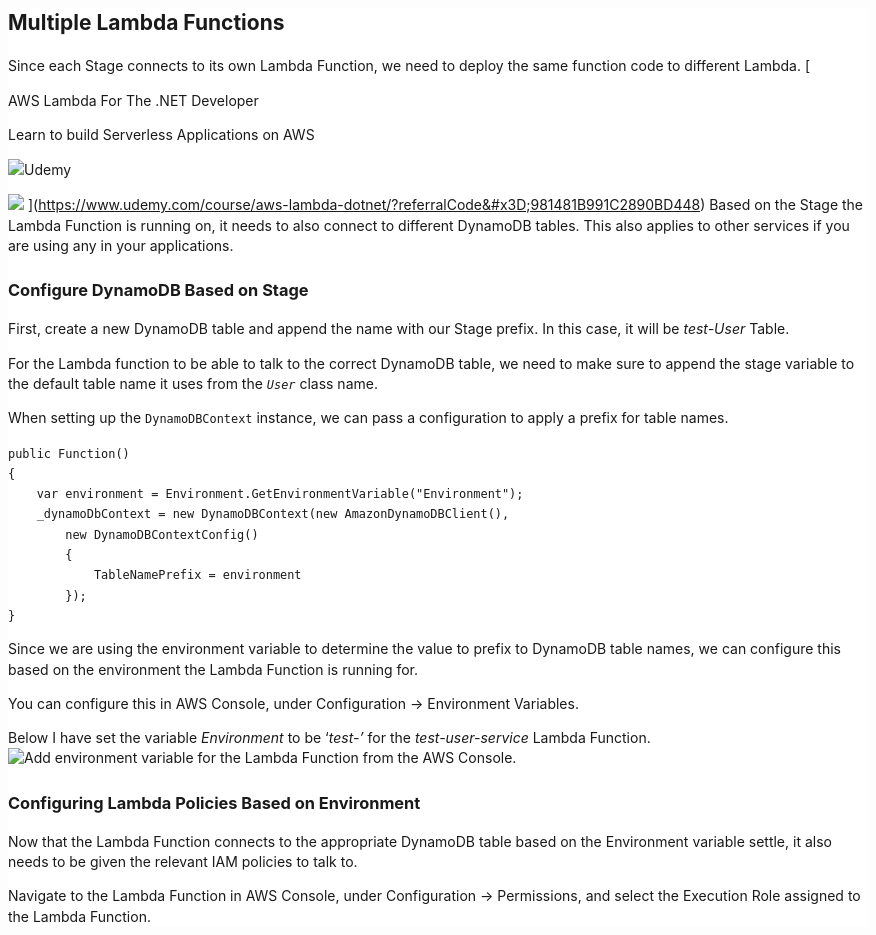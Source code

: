 ## Multiple Lambda Functions

Since each Stage connects to its own Lambda Function, we need to deploy the same function code to different Lambda.
[

AWS Lambda For The .NET Developer

Learn to build Serverless Applications on AWS

![](https://www.udemy.com/staticx/udemy/images/v7/apple-touch-icon.png)Udemy

![](https://img-c.udemycdn.com/course/480x270/4689888_b522_4.jpg)
](https://www.udemy.com/course/aws-lambda-dotnet/?referralCode&#x3D;981481B991C2890BD448)
Based on the Stage the Lambda Function is running on, it needs to also connect to different DynamoDB tables. This also applies to other services if you are using any in your applications.

### Configure DynamoDB Based on Stage

First, create a new DynamoDB table and append the name with our Stage prefix. In this case, it will be *test-User* Table.

For the Lambda function to be able to talk to the correct DynamoDB table, we need to make sure to append the stage variable to the default table name it uses from the *`User`* class name.

When setting up the `DynamoDBContext` instance, we can pass a configuration to apply a prefix for table names.

    public Function()
    {
        var environment = Environment.GetEnvironmentVariable("Environment");
        _dynamoDbContext = new DynamoDBContext(new AmazonDynamoDBClient(),
            new DynamoDBContextConfig()
            {
                TableNamePrefix = environment
            });
    }
    

Since we are using the environment variable to determine the value to prefix to DynamoDB table names, we can configure this based on the environment the Lambda Function is running for.

You can configure this in AWS Console, under Configuration → Environment Variables.

Below I have set the variable *Environment* to be ‘*test-’* for the *test-user-service* Lambda Function.
![Add environment variable for the Lambda Function from the AWS Console.](__GHOST_URL__/content/images/api-gateway-rest-api-lambda-proxy-lambda-environment-variable.jpg)
### Configuring Lambda Policies Based on Environment

Now that the Lambda Function connects to the appropriate DynamoDB table based on the Environment variable settle, it also needs to be given the relevant IAM policies to talk to.

Navigate to the Lambda Function in AWS Console, under Configuration → Permissions, and select the Execution Role assigned to the Lambda Function.
